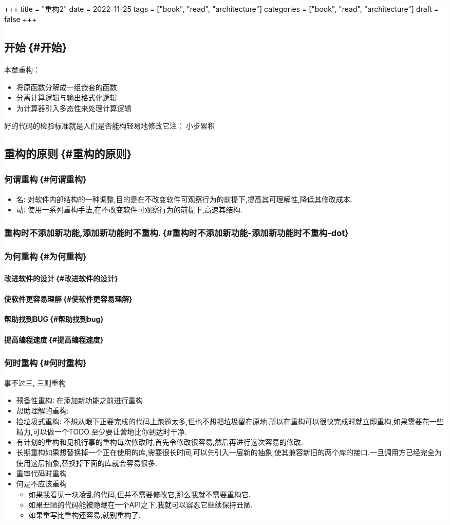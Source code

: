 +++
title = "重构2"
date = 2022-11-25
tags = ["book", "read", "architecture"]
categories = ["book", "read", "architecture"]
draft = false
+++

## 开始 {#开始}

本章重构：

-   将原函数分解成一组嵌套的函数
-   分离计算逻辑与输出格式化逻辑
-   为计算器引入多态性来处理计算逻辑

好的代码的检验标准就是人们是否能构轻易地修改它注： 小步累积


## 重构的原则 {#重构的原则}


### 何谓重构 {#何谓重构}

-   名: 对软件内部结构的一种调整,目的是在不改变软件可观察行为的前提下,提高其可理解性,降低其修改成本.
-   动: 使用一系列重构手法,在不改变软件可观察行为的前提下,高速其结构.


### 重构时不添加新功能,添加新功能时不重构. {#重构时不添加新功能-添加新功能时不重构-dot}


### 为何重构 {#为何重构}


#### 改进软件的设计 {#改进软件的设计}


#### 使软件更容易理解 {#使软件更容易理解}


#### 帮助找到BUG {#帮助找到bug}


#### 提高编程速度 {#提高编程速度}


### 何时重构 {#何时重构}

事不过三, 三则重构

-   预备性重构: 在添加新功能之前进行重构
-   帮助理解的重构:
-   捡垃圾式重构:
    不想从眼下正要完成的代码上跑题太多,但也不想把垃圾留在原地.所以在重构可以很快完成时就立即重构,如果需要花一些精力,可以做一个TODO.至少要让营地比你到达时干净.
-   有计划的重构和见机行事的重构每次修改时,首先令修改很容易,然后再进行这次容易的修改.
-   长期重构如果想替换掉一个正在使用的库,需要很长时间,可以先引入一层新的抽象,使其兼容新旧的两个库的接口.一旦调用方已经完全为使用这层抽象,替换掉下面的库就会容易很多.
-   重审代码时重构
-   何是不应该重构
    -   如果我看见一块凌乱的代码,但并不需要修改它,那么我就不需要重构它.
    -   如果丑陋的代码能被隐藏在一个API之下,我就可以容忍它继续保持丑陋.
    -   如果重写比重构还容易,就别重构了.
